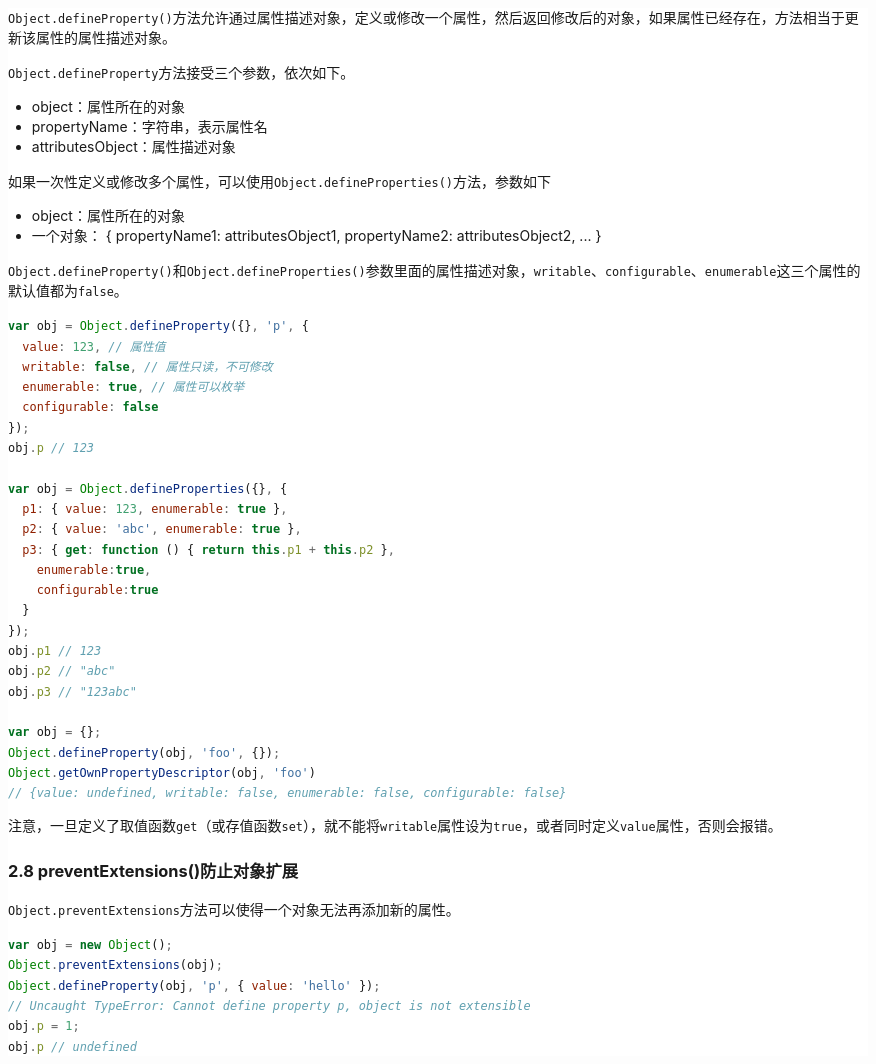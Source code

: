 `Object.defineProperty()`方法允许通过属性描述对象，定义或修改一个属性，然后返回修改后的对象，如果属性已经存在，方法相当于更新该属性的属性描述对象。

`Object.defineProperty`方法接受三个参数，依次如下。

-   object：属性所在的对象
-   propertyName：字符串，表示属性名
-   attributesObject：属性描述对象

如果一次性定义或修改多个属性，可以使用`Object.defineProperties()`方法，参数如下

-   object：属性所在的对象
-   一个对象： { propertyName1: attributesObject1,  propertyName2: attributesObject2, ... }

`Object.defineProperty()`和`Object.defineProperties()`参数里面的属性描述对象，`writable`、`configurable`、`enumerable`这三个属性的默认值都为`false`。

```js
var obj = Object.defineProperty({}, 'p', {
  value: 123, // 属性值
  writable: false, // 属性只读，不可修改
  enumerable: true, // 属性可以枚举
  configurable: false
});
obj.p // 123

var obj = Object.defineProperties({}, {
  p1: { value: 123, enumerable: true },
  p2: { value: 'abc', enumerable: true },
  p3: { get: function () { return this.p1 + this.p2 },
    enumerable:true,
    configurable:true
  }
});
obj.p1 // 123
obj.p2 // "abc"
obj.p3 // "123abc"

var obj = {};
Object.defineProperty(obj, 'foo', {});
Object.getOwnPropertyDescriptor(obj, 'foo')
// {value: undefined, writable: false, enumerable: false, configurable: false}
```

注意，一旦定义了取值函数`get`（或存值函数`set`），就不能将`writable`属性设为`true`，或者同时定义`value`属性，否则会报错。

### 2.8 preventExtensions()防止对象扩展

`Object.preventExtensions`方法可以使得一个对象无法再添加新的属性。

```js
var obj = new Object();
Object.preventExtensions(obj);
Object.defineProperty(obj, 'p', { value: 'hello' });
// Uncaught TypeError: Cannot define property p, object is not extensible
obj.p = 1;
obj.p // undefined
```
